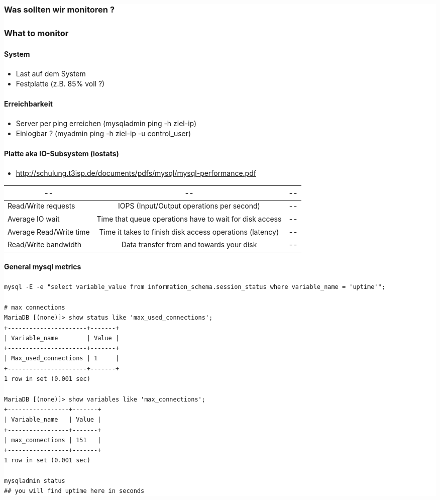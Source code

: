 ### Was sollten wir monitoren ?


### What to monitor 

#### System 

  * Last auf dem System
  * Festplatte (z.B. 85% voll ?)
  
#### Erreichbarkeit 

  * Server per ping erreichen (mysqladmin ping -h ziel-ip) 
  * Einlogbar ? (myadmin ping -h ziel-ip -u control_user)
 
#### Platte aka IO-Subsystem (iostats)

  * http://schulung.t3isp.de/documents/pdfs/mysql/mysql-performance.pdf

| --       | --          | -- |
| ------------- |:-------------:| -----:|
| Read/Write requests	      | IOPS (Input/Output operations per second) | -- |
| Average IO wait	| Time that queue operations have to wait for disk access |   -- |
| Average Read/Write time | Time it takes to finish disk access operations (latency) |  -- |
| Read/Write bandwidth | Data transfer from and towards your disk | -- |

#### General mysql metrics 

 ```
 mysql -E -e "select variable_value from information_schema.session_status where variable_name = 'uptime'";
 
 # max connections 
 MariaDB [(none)]> show status like 'max_used_connections';
+----------------------+-------+
| Variable_name        | Value |
+----------------------+-------+
| Max_used_connections | 1     |
+----------------------+-------+
1 row in set (0.001 sec)

MariaDB [(none)]> show variables like 'max_connections';
+-----------------+-------+
| Variable_name   | Value |
+-----------------+-------+
| max_connections | 151   |
+-----------------+-------+
1 row in set (0.001 sec)
 
mysqladmin status 
## you will find uptime here in seconds 
 
```
